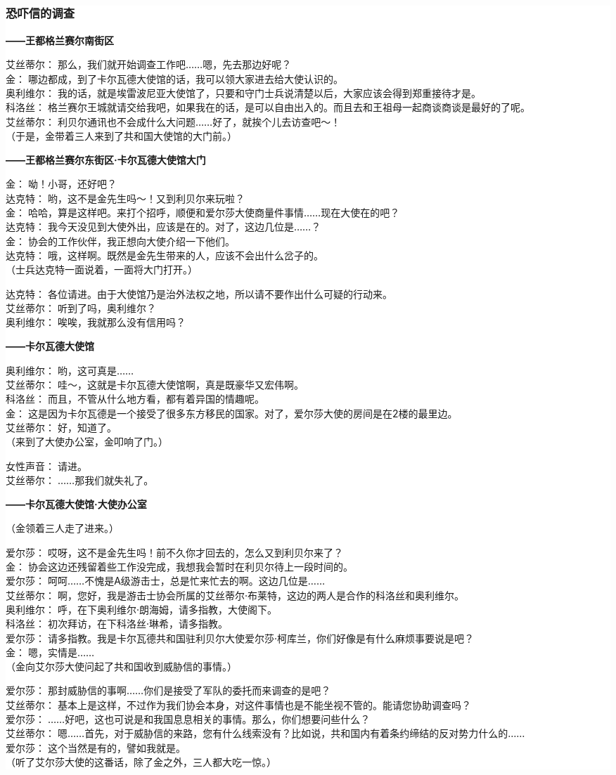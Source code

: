 ### 恐吓信的调查

**——王都格兰赛尔南街区**

艾丝蒂尔：      那么，我们就开始调查工作吧……嗯，先去那边好呢？  
金：            哪边都成，到了卡尔瓦德大使馆的话，我可以领大家进去给大使认识的。  
奥利维尔：      我的话，就是埃雷波尼亚大使馆了，只要和守门士兵说清楚以后，大家应该会得到郑重接待才是。  
科洛丝：        格兰赛尔王城就请交给我吧，如果我在的话，是可以自由出入的。而且去和王祖母一起商谈商谈是最好的了呢。  
艾丝蒂尔：      利贝尔通讯也不会成什么大问题……好了，就挨个儿去访查吧～！  
（于是，金带着三人来到了共和国大使馆的大门前。）

  
**——王都格兰赛尔东街区·卡尔瓦德大使馆大门**

金：            呦！小哥，还好吧？  
达克特：        哟，这不是金先生吗～！又到利贝尔来玩啦？  
金：            哈哈，算是这样吧。来打个招呼，顺便和爱尔莎大使商量件事情……现在大使在的吧？  
达克特：        我今天没见到大使外出，应该是在的。对了，这边几位是……？  
金：            协会的工作伙伴，我正想向大使介绍一下他们。  
达克特：        哦，这样啊。既然是金先生带来的人，应该不会出什么岔子的。  
（士兵达克特一面说着，一面将大门打开。）

达克特：        各位请进。由于大使馆乃是治外法权之地，所以请不要作出什么可疑的行动来。  
艾丝蒂尔：      听到了吗，奥利维尔？  
奥利维尔：      唉唉，我就那么没有信用吗？  
  
**——卡尔瓦德大使馆**

奥利维尔：      哟，这可真是……  
艾丝蒂尔：      哇～，这就是卡尔瓦德大使馆啊，真是既豪华又宏伟啊。  
科洛丝：        而且，不管从什么地方看，都有着异国的情趣呢。  
金：            这是因为卡尔瓦德是一个接受了很多东方移民的国家。对了，爱尔莎大使的房间是在2楼的最里边。  
艾丝蒂尔：      好，知道了。  
（来到了大使办公室，金叩响了门。）

女性声音：      请进。  
艾丝蒂尔：      ……那我们就失礼了。  
  
**——卡尔瓦德大使馆·大使办公室**

（金领着三人走了进来。）

爱尔莎：        哎呀，这不是金先生吗！前不久你才回去的，怎么又到利贝尔来了？  
金：            协会这边还残留着些工作没完成，我想我会暂时在利贝尔待上一段时间的。  
爱尔莎：        呵呵……不愧是A级游击士，总是忙来忙去的啊。这边几位是……  
艾丝蒂尔：      啊，您好，我是游击士协会所属的艾丝蒂尔·布莱特，这边的两人是合作的科洛丝和奥利维尔。  
奥利维尔：      呼，在下奥利维尔·朗海姆，请多指教，大使阁下。  
科洛丝：        初次拜访，在下科洛丝·琳希，请多指教。  
爱尔莎：        请多指教。我是卡尔瓦德共和国驻利贝尔大使爱尔莎·柯库兰，你们好像是有什么麻烦事要说是吧？  
金：            嗯，实情是……  
（金向艾尔莎大使问起了共和国收到威胁信的事情。）

爱尔莎：        那封威胁信的事啊……你们是接受了军队的委托而来调查的是吧？  
艾丝蒂尔：      基本上是这样，不过作为我们协会本身，对这件事情也是不能坐视不管的。能请您协助调查吗？  
爱尔莎：        ……好吧，这也可说是和我国息息相关的事情。那么，你们想要问些什么？  
艾丝蒂尔：      嗯……首先，对于威胁信的来路，您有什么线索没有？比如说，共和国内有着条约缔结的反对势力什么的……  
爱尔莎：        这个当然是有的，譬如我就是。  
（听了艾尔莎大使的这番话，除了金之外，三人都大吃一惊。）
